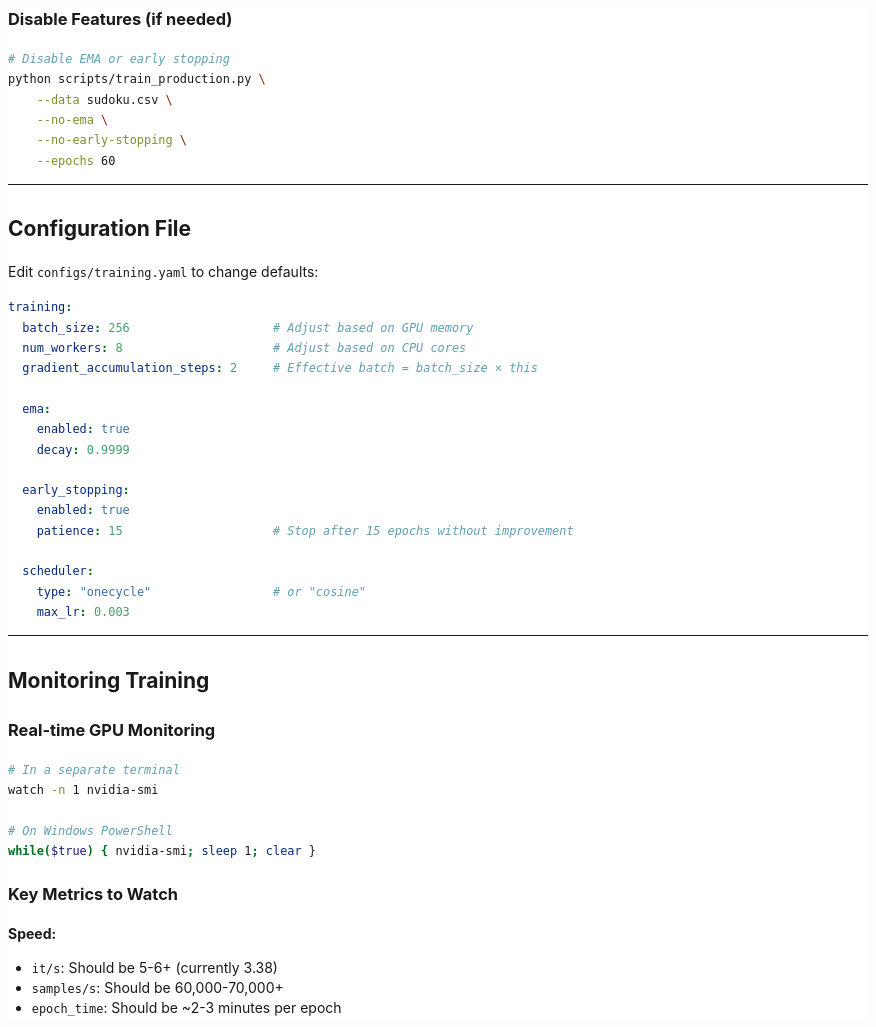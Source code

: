 ### Disable Features (if needed)
```bash
# Disable EMA or early stopping
python scripts/train_production.py \
    --data sudoku.csv \
    --no-ema \
    --no-early-stopping \
    --epochs 60
```

---

## Configuration File

Edit `configs/training.yaml` to change defaults:

```yaml
training:
  batch_size: 256                    # Adjust based on GPU memory
  num_workers: 8                     # Adjust based on CPU cores
  gradient_accumulation_steps: 2     # Effective batch = batch_size × this
  
  ema:
    enabled: true
    decay: 0.9999
  
  early_stopping:
    enabled: true
    patience: 15                     # Stop after 15 epochs without improvement
  
  scheduler:
    type: "onecycle"                 # or "cosine"
    max_lr: 0.003
```

---

## Monitoring Training

### Real-time GPU Monitoring
```bash
# In a separate terminal
watch -n 1 nvidia-smi

# On Windows PowerShell
while($true) { nvidia-smi; sleep 1; clear }
```

### Key Metrics to Watch

**Speed:**
- `it/s`: Should be 5-6+ (currently 3.38)
- `samples/s`: Should be 60,000-70,000+
- `epoch_time`: Should be ~2-3 minutes per epoch
